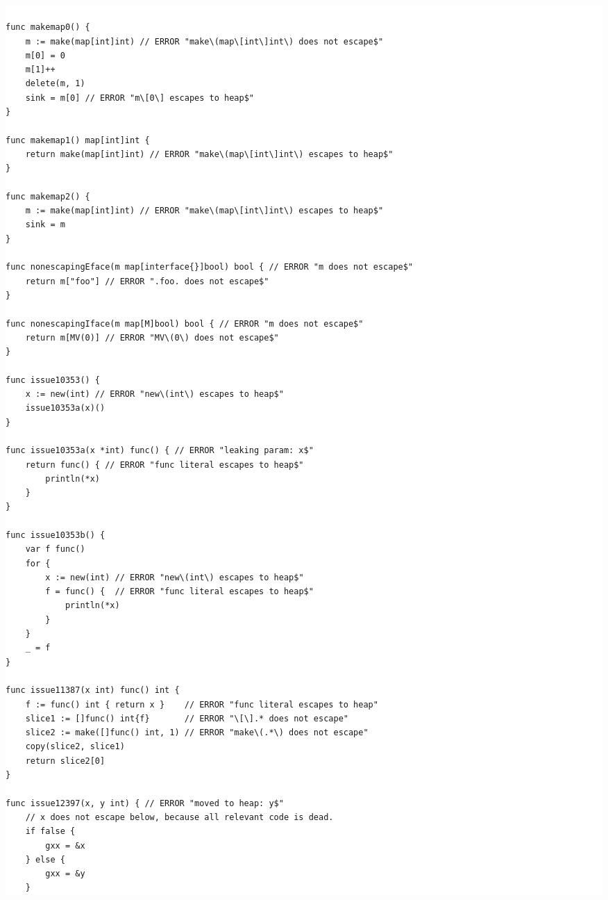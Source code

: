 ```

func makemap0() {
	m := make(map[int]int) // ERROR "make\(map\[int\]int\) does not escape$"
	m[0] = 0
	m[1]++
	delete(m, 1)
	sink = m[0] // ERROR "m\[0\] escapes to heap$"
}

func makemap1() map[int]int {
	return make(map[int]int) // ERROR "make\(map\[int\]int\) escapes to heap$"
}

func makemap2() {
	m := make(map[int]int) // ERROR "make\(map\[int\]int\) escapes to heap$"
	sink = m
}

func nonescapingEface(m map[interface{}]bool) bool { // ERROR "m does not escape$"
	return m["foo"] // ERROR ".foo. does not escape$"
}

func nonescapingIface(m map[M]bool) bool { // ERROR "m does not escape$"
	return m[MV(0)] // ERROR "MV\(0\) does not escape$"
}

func issue10353() {
	x := new(int) // ERROR "new\(int\) escapes to heap$"
	issue10353a(x)()
}

func issue10353a(x *int) func() { // ERROR "leaking param: x$"
	return func() { // ERROR "func literal escapes to heap$"
		println(*x)
	}
}

func issue10353b() {
	var f func()
	for {
		x := new(int) // ERROR "new\(int\) escapes to heap$"
		f = func() {  // ERROR "func literal escapes to heap$"
			println(*x)
		}
	}
	_ = f
}

func issue11387(x int) func() int {
	f := func() int { return x }    // ERROR "func literal escapes to heap"
	slice1 := []func() int{f}       // ERROR "\[\].* does not escape"
	slice2 := make([]func() int, 1) // ERROR "make\(.*\) does not escape"
	copy(slice2, slice1)
	return slice2[0]
}

func issue12397(x, y int) { // ERROR "moved to heap: y$"
	// x does not escape below, because all relevant code is dead.
	if false {
		gxx = &x
	} else {
		gxx = &y
	}
```